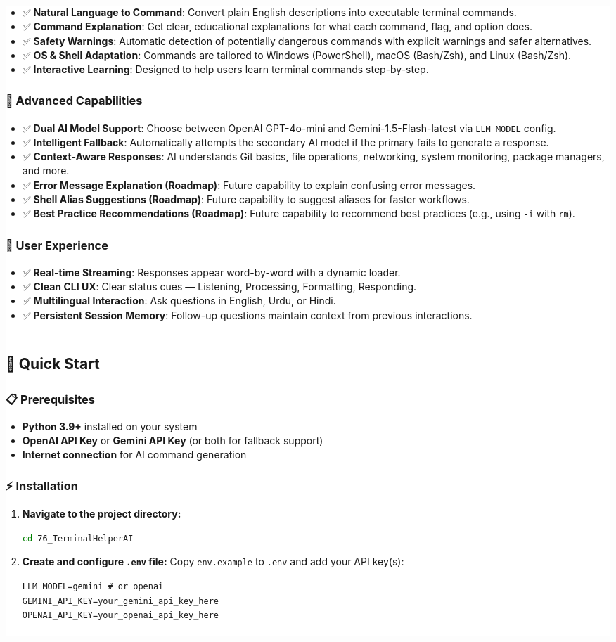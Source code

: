 - ✅ **Natural Language to Command**: Convert plain English descriptions into executable terminal commands.
- ✅ **Command Explanation**: Get clear, educational explanations for what each command, flag, and option does.
- ✅ **Safety Warnings**: Automatic detection of potentially dangerous commands with explicit warnings and safer alternatives.
- ✅ **OS & Shell Adaptation**: Commands are tailored to Windows (PowerShell), macOS (Bash/Zsh), and Linux (Bash/Zsh).
- ✅ **Interactive Learning**: Designed to help users learn terminal commands step-by-step.

### 🎯 Advanced Capabilities

- ✅ **Dual AI Model Support**: Choose between OpenAI GPT-4o-mini and Gemini-1.5-Flash-latest via `LLM_MODEL` config.
- ✅ **Intelligent Fallback**: Automatically attempts the secondary AI model if the primary fails to generate a response.
- ✅ **Context-Aware Responses**: AI understands Git basics, file operations, networking, system monitoring, package managers, and more.
- ✅ **Error Message Explanation (Roadmap)**: Future capability to explain confusing error messages.
- ✅ **Shell Alias Suggestions (Roadmap)**: Future capability to suggest aliases for faster workflows.
- ✅ **Best Practice Recommendations (Roadmap)**: Future capability to recommend best practices (e.g., using `-i` with `rm`).

### 🎨 User Experience

- ✅ **Real-time Streaming**: Responses appear word-by-word with a dynamic loader.
- ✅ **Clean CLI UX**: Clear status cues — Listening, Processing, Formatting, Responding.
- ✅ **Multilingual Interaction**: Ask questions in English, Urdu, or Hindi.
- ✅ **Persistent Session Memory**: Follow-up questions maintain context from previous interactions.

---

## 🚀 Quick Start

### 📋 Prerequisites

- **Python 3.9+** installed on your system
- **OpenAI API Key** or **Gemini API Key** (or both for fallback support)
- **Internet connection** for AI command generation

### ⚡ Installation

1.  **Navigate to the project directory:**
    ```bash
    cd 76_TerminalHelperAI
    ```

2.  **Create and configure `.env` file:**
    Copy `env.example` to `.env` and add your API key(s):
    ```env
    LLM_MODEL=gemini # or openai
    GEMINI_API_KEY=your_gemini_api_key_here
    OPENAI_API_KEY=your_openai_api_key_here
    